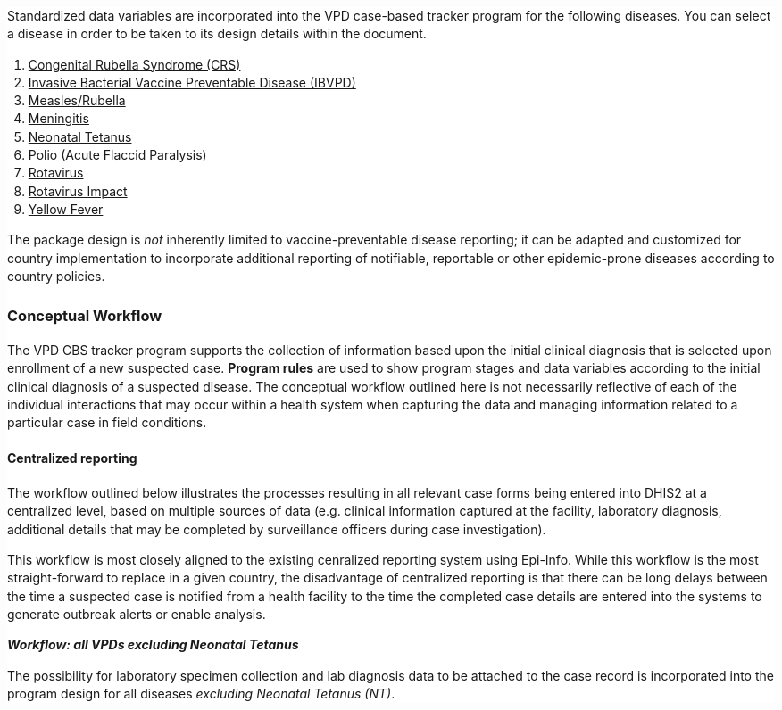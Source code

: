 Standardized data variables are incorporated into the VPD case-based tracker program for the following diseases. You can select a disease in order to be taken to its design details within the document. 

1. [Congenital Rubella Syndrome (CRS)](#cbs_crs)
2. [Invasive Bacterial Vaccine Preventable Disease (IBVPD)](#cbs_ibvpd)
3. [Measles/Rubella](#cbs_measles_rubella)
4. [Meningitis](#cbs_meningitis)
5. [Neonatal Tetanus](#cbs_neonatal_tetanus)
6. [Polio (Acute Flaccid Paralysis)](#cbs_afppolio)
7. [Rotavirus](#cbs_rotavirus)
8. [Rotavirus Impact](#cbs_rotavirus_impact)
9. [Yellow Fever](#cbs_yellow_fever)

The package design is *not* inherently limited to vaccine-preventable disease reporting;  it can be adapted and customized for country implementation to incorporate additional reporting of notifiable, reportable or other epidemic-prone diseases according to country policies. 

### Conceptual Workflow
The VPD CBS tracker program supports the collection of information based upon the initial clinical diagnosis that is selected upon enrollment of a new suspected case. **Program rules** are used to show program stages and data variables according to the initial clinical diagnosis of a suspected disease. The conceptual workflow outlined here is not necessarily reflective of each of the individual interactions that may occur within a health system when capturing the data and managing information related to a particular case in field conditions. 

#### **Centralized reporting**
The workflow outlined below illustrates the processes resulting in all relevant case forms being entered into DHIS2 at a centralized level, based on multiple sources of data (e.g. clinical information captured at the facility, laboratory diagnosis, additional details that may be completed by surveillance officers during case investigation). 

This workflow is most closely aligned to the existing cenralized reporting system using Epi-Info. While this workflow is the most straight-forward to replace in a given country, the disadvantage of centralized reporting is that there can be long delays between the time a suspected case is notified from a health facility to the time the completed case details are entered into the systems to generate outbreak alerts or enable analysis. 

**_Workflow: all VPDs excluding Neonatal Tetanus_**

The possibility for laboratory specimen collection and lab diagnosis data to be attached to the case record is incorporated into the program design for all diseases *excluding Neonatal Tetanus (NT)*.
